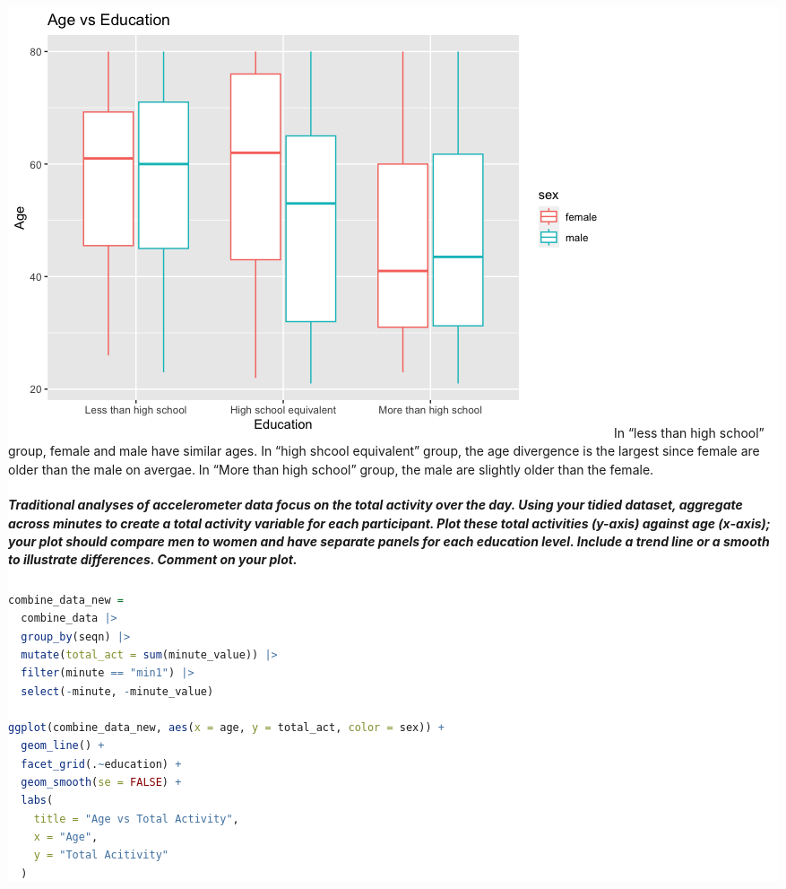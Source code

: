 ![](p8105_hw3_sc5352_files/figure-gfm/unnamed-chunk-7-1.png) In
“less than high school” group, female and male have similar ages. In
“high shcool equivalent” group, the age divergence is the largest since
female are older than the male on avergae. In “More than high school”
group, the male are slightly older than the female.

##### Traditional analyses of accelerometer data focus on the total activity over the day. Using your tidied dataset, aggregate across minutes to create a total activity variable for each participant. Plot these total activities (y-axis) against age (x-axis); your plot should compare men to women and have separate panels for each education level. Include a trend line or a smooth to illustrate differences. Comment on your plot.

``` r
combine_data_new = 
  combine_data |>
  group_by(seqn) |>
  mutate(total_act = sum(minute_value)) |>
  filter(minute == "min1") |>
  select(-minute, -minute_value)

ggplot(combine_data_new, aes(x = age, y = total_act, color = sex)) + 
  geom_line() + 
  facet_grid(.~education) +
  geom_smooth(se = FALSE) +
  labs(
    title = "Age vs Total Activity",
    x = "Age",
    y = "Total Acitivity"
  )
```
